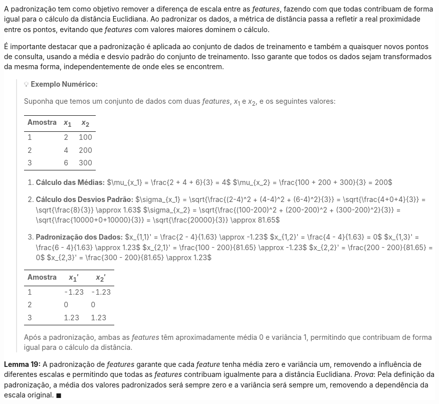 A padronização tem como objetivo remover a diferença de escala entre as *features*, fazendo com que todas contribuam de forma igual para o cálculo da distância Euclidiana. Ao padronizar os dados, a métrica de distância passa a refletir a real proximidade entre os pontos, evitando que *features* com valores maiores dominem o cálculo.

É importante destacar que a padronização é aplicada ao conjunto de dados de treinamento e também a quaisquer novos pontos de consulta, usando a média e desvio padrão do conjunto de treinamento. Isso garante que todos os dados sejam transformados da mesma forma, independentemente de onde eles se encontrem.

> 💡 **Exemplo Numérico:**
>
> Suponha que temos um conjunto de dados com duas *features*, $x_1$ e $x_2$, e os seguintes valores:
>
> | Amostra | $x_1$ | $x_2$ |
> |---|---|---|
> | 1 | 2 | 100 |
> | 2 | 4 | 200 |
> | 3 | 6 | 300 |
>
> 1.  **Cálculo das Médias:**
>     $\mu_{x_1} = \frac{2 + 4 + 6}{3} = 4$
>     $\mu_{x_2} = \frac{100 + 200 + 300}{3} = 200$
>
> 2.  **Cálculo dos Desvios Padrão:**
>     $\sigma_{x_1} = \sqrt{\frac{(2-4)^2 + (4-4)^2 + (6-4)^2}{3}} = \sqrt{\frac{4+0+4}{3}} = \sqrt{\frac{8}{3}} \approx 1.63$
>     $\sigma_{x_2} = \sqrt{\frac{(100-200)^2 + (200-200)^2 + (300-200)^2}{3}} = \sqrt{\frac{10000+0+10000}{3}} = \sqrt{\frac{20000}{3}} \approx 81.65$
>
> 3.  **Padronização dos Dados:**
>     $x_{1,1}' = \frac{2 - 4}{1.63} \approx -1.23$
>     $x_{1,2}' = \frac{4 - 4}{1.63} = 0$
>     $x_{1,3}' = \frac{6 - 4}{1.63} \approx 1.23$
>     $x_{2,1}' = \frac{100 - 200}{81.65} \approx -1.23$
>     $x_{2,2}' = \frac{200 - 200}{81.65} = 0$
>     $x_{2,3}' = \frac{300 - 200}{81.65} \approx 1.23$
>
> | Amostra | $x_1'$ | $x_2'$ |
> |---|---|---|
> | 1 | -1.23 | -1.23 |
> | 2 | 0 | 0 |
> | 3 | 1.23 | 1.23 |
>
> Após a padronização, ambas as *features* têm aproximadamente média 0 e variância 1, permitindo que contribuam de forma igual para o cálculo da distância.

**Lemma 19:** A padronização de *features* garante que cada *feature* tenha média zero e variância um, removendo a influência de diferentes escalas e permitindo que todas as *features* contribuam igualmente para a distância Euclidiana.
*Prova*: Pela definição da padronização, a média dos valores padronizados será sempre zero e a variância será sempre um, removendo a dependência da escala original. $\blacksquare$
